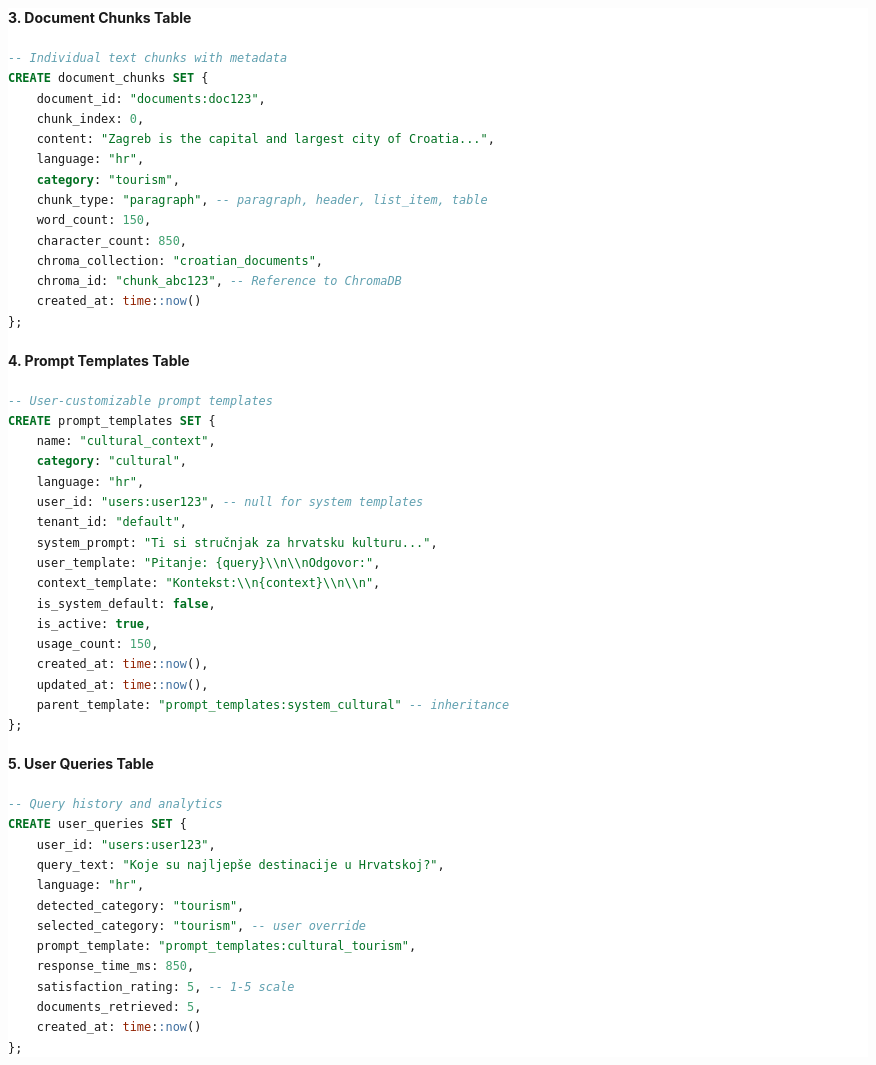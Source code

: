 #### **3. Document Chunks Table**
```sql
-- Individual text chunks with metadata
CREATE document_chunks SET {
    document_id: "documents:doc123",
    chunk_index: 0,
    content: "Zagreb is the capital and largest city of Croatia...",
    language: "hr",
    category: "tourism",
    chunk_type: "paragraph", -- paragraph, header, list_item, table
    word_count: 150,
    character_count: 850,
    chroma_collection: "croatian_documents",
    chroma_id: "chunk_abc123", -- Reference to ChromaDB
    created_at: time::now()
};
```

#### **4. Prompt Templates Table**
```sql
-- User-customizable prompt templates
CREATE prompt_templates SET {
    name: "cultural_context",
    category: "cultural",
    language: "hr",
    user_id: "users:user123", -- null for system templates
    tenant_id: "default",
    system_prompt: "Ti si stručnjak za hrvatsku kulturu...",
    user_template: "Pitanje: {query}\\n\\nOdgovor:",
    context_template: "Kontekst:\\n{context}\\n\\n",
    is_system_default: false,
    is_active: true,
    usage_count: 150,
    created_at: time::now(),
    updated_at: time::now(),
    parent_template: "prompt_templates:system_cultural" -- inheritance
};
```

#### **5. User Queries Table**
```sql
-- Query history and analytics
CREATE user_queries SET {
    user_id: "users:user123",
    query_text: "Koje su najljepše destinacije u Hrvatskoj?",
    language: "hr",
    detected_category: "tourism",
    selected_category: "tourism", -- user override
    prompt_template: "prompt_templates:cultural_tourism",
    response_time_ms: 850,
    satisfaction_rating: 5, -- 1-5 scale
    documents_retrieved: 5,
    created_at: time::now()
};
```

